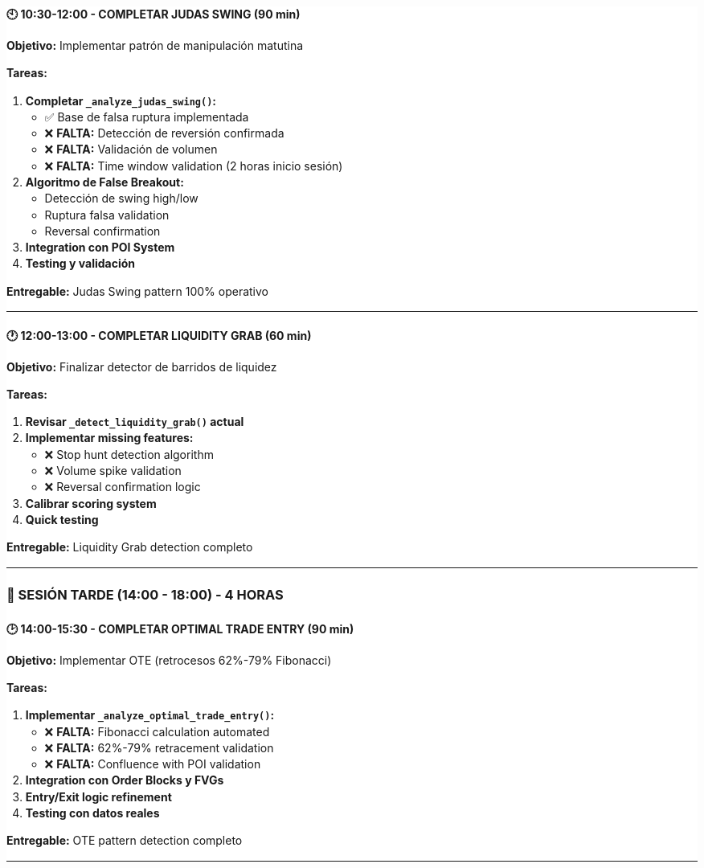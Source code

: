 #### **🕙 10:30-12:00 - COMPLETAR JUDAS SWING (90 min)**
**Objetivo:** Implementar patrón de manipulación matutina

**Tareas:**
1. **Completar `_analyze_judas_swing()`:**
   - ✅ Base de falsa ruptura implementada
   - ❌ **FALTA:** Detección de reversión confirmada
   - ❌ **FALTA:** Validación de volumen
   - ❌ **FALTA:** Time window validation (2 horas inicio sesión)
2. **Algoritmo de False Breakout:**
   - Detección de swing high/low
   - Ruptura falsa validation
   - Reversal confirmation
3. **Integration con POI System**
4. **Testing y validación**

**Entregable:** Judas Swing pattern 100% operativo

---

#### **🕐 12:00-13:00 - COMPLETAR LIQUIDITY GRAB (60 min)**
**Objetivo:** Finalizar detector de barridos de liquidez

**Tareas:**
1. **Revisar `_detect_liquidity_grab()` actual**
2. **Implementar missing features:**
   - ❌ Stop hunt detection algorithm
   - ❌ Volume spike validation
   - ❌ Reversal confirmation logic
3. **Calibrar scoring system**
4. **Quick testing**

**Entregable:** Liquidity Grab detection completo

---

### **📅 SESIÓN TARDE (14:00 - 18:00) - 4 HORAS**

#### **🕑 14:00-15:30 - COMPLETAR OPTIMAL TRADE ENTRY (90 min)**
**Objetivo:** Implementar OTE (retrocesos 62%-79% Fibonacci)

**Tareas:**
1. **Implementar `_analyze_optimal_trade_entry()`:**
   - ❌ **FALTA:** Fibonacci calculation automated
   - ❌ **FALTA:** 62%-79% retracement validation
   - ❌ **FALTA:** Confluence with POI validation
2. **Integration con Order Blocks y FVGs**
3. **Entry/Exit logic refinement**
4. **Testing con datos reales**

**Entregable:** OTE pattern detection completo

---
